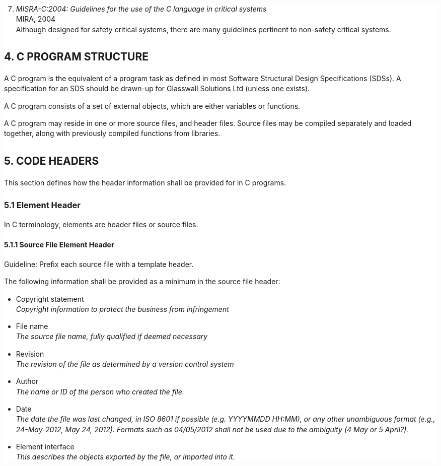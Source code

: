 7. *MISRA-C:2004: Guidelines for the use of the C language in critical systems*<br />
MIRA, 2004<br />
Although designed for safety critical systems, there are many guidelines
pertinent to non-safety critical systems.

## 4. C PROGRAM STRUCTURE

A C program is the equivalent of a program task as defined in most
Software Structural Design Specifications (SDSs). A specification for an
SDS should be drawn-up for Glasswall Solutions Ltd (unless one exists).

A C program consists of a set of external objects, which are either
variables or functions.

A C program may reside in one or more source files, and header files.
Source files may be compiled separately and loaded together, along with
previously compiled functions from libraries.

## 5. <a name="5"></a> CODE HEADERS

This section defines how the header information shall be provided for in
C programs.

### 5.1 Element Header

In C terminology, elements are header files or source files.

#### 5.1.1 Source File Element Header

Guideline: Prefix each source file with a template header.

The following information shall be provided as a minimum in the source
file header:

-   Copyright statement<br />
    *Copyright information to protect the business from infringement*

-   File name<br />
    *The source file name, fully qualified if deemed necessary*

-   Revision<br />
    *The revision of the file as determined by a version control system*

-   Author<br />
    *The name or ID of the person who created the file.*

-   Date<br />
    *The date the file was last changed, in ISO 8601 if possible (e.g.
    YYYYMMDD HH:MM), or any other unambiguous format (e.g., 24-May-2012,
    May 24, 2012). Formats such as 04/05/2012 shall not be used due to
    the ambiguity (4 May or 5 April?).*

-   Element interface<br />
    *This describes the objects exported by the file, or imported into
    it.*
